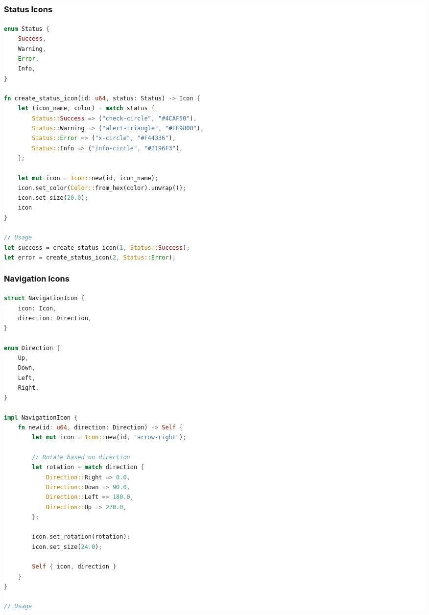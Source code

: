 ### Status Icons

```rust
enum Status {
    Success,
    Warning,
    Error,
    Info,
}

fn create_status_icon(id: u64, status: Status) -> Icon {
    let (icon_name, color) = match status {
        Status::Success => ("check-circle", "#4CAF50"),
        Status::Warning => ("alert-triangle", "#FF9800"),
        Status::Error => ("x-circle", "#F44336"),
        Status::Info => ("info-circle", "#2196F3"),
    };
    
    let mut icon = Icon::new(id, icon_name);
    icon.set_color(Color::from_hex(color).unwrap());
    icon.set_size(20.0);
    icon
}

// Usage
let success = create_status_icon(1, Status::Success);
let error = create_status_icon(2, Status::Error);
```

### Navigation Icons

```rust
struct NavigationIcon {
    icon: Icon,
    direction: Direction,
}

enum Direction {
    Up,
    Down,
    Left,
    Right,
}

impl NavigationIcon {
    fn new(id: u64, direction: Direction) -> Self {
        let mut icon = Icon::new(id, "arrow-right");
        
        // Rotate based on direction
        let rotation = match direction {
            Direction::Right => 0.0,
            Direction::Down => 90.0,
            Direction::Left => 180.0,
            Direction::Up => 270.0,
        };
        
        icon.set_rotation(rotation);
        icon.set_size(24.0);
        
        Self { icon, direction }
    }
}

// Usage
```
